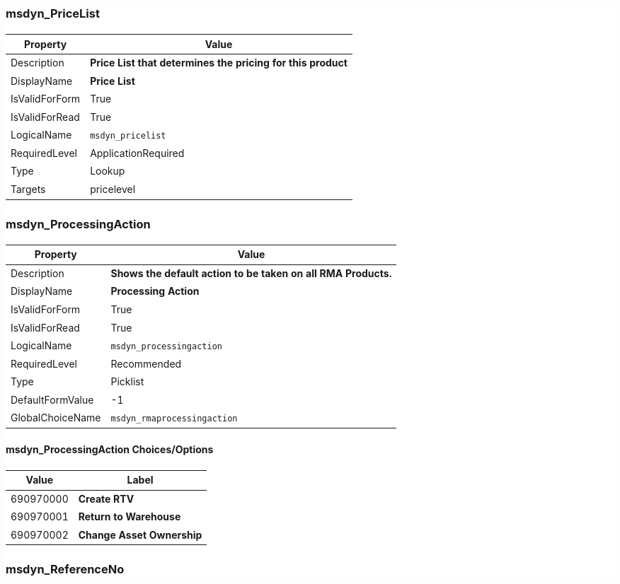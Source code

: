 ### <a name="BKMK_msdyn_PriceList"></a> msdyn_PriceList

|Property|Value|
|---|---|
|Description|**Price List that determines the pricing for this product**|
|DisplayName|**Price List**|
|IsValidForForm|True|
|IsValidForRead|True|
|LogicalName|`msdyn_pricelist`|
|RequiredLevel|ApplicationRequired|
|Type|Lookup|
|Targets|pricelevel|

### <a name="BKMK_msdyn_ProcessingAction"></a> msdyn_ProcessingAction

|Property|Value|
|---|---|
|Description|**Shows the default action to be taken on all RMA Products.**|
|DisplayName|**Processing Action**|
|IsValidForForm|True|
|IsValidForRead|True|
|LogicalName|`msdyn_processingaction`|
|RequiredLevel|Recommended|
|Type|Picklist|
|DefaultFormValue|-1|
|GlobalChoiceName|`msdyn_rmaprocessingaction`|

#### msdyn_ProcessingAction Choices/Options

|Value|Label|
|---|---|
|690970000|**Create RTV**|
|690970001|**Return to Warehouse**|
|690970002|**Change Asset Ownership**|

### <a name="BKMK_msdyn_ReferenceNo"></a> msdyn_ReferenceNo
